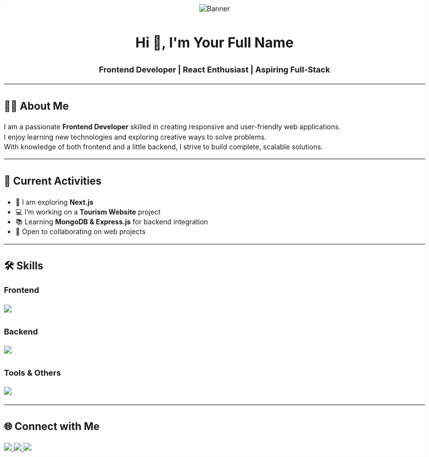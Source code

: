 
<p align="center">
  <img src="https://i.ibb.co.com/bj6p8vtZ/Black-Modern-Personal-Linked-In-Banner-1.png" alt="Banner" width="100%">
</p>

<h1 align="center">Hi 👋, I'm Your Full Name</h1>
<h3 align="center">Frontend Developer | React Enthusiast | Aspiring Full-Stack</h3>

---

## 👨‍💻 About Me
I am a passionate **Frontend Developer** skilled in creating responsive and user-friendly web applications.  
I enjoy learning new technologies and exploring creative ways to solve problems.  
With knowledge of both frontend and a little backend, I strive to build complete, scalable solutions.

---

## 🚀 Current Activities
- 🌱 I am exploring **Next.js**  
- 💻 I’m working on a **Tourism Website** project  
- 📚 Learning **MongoDB & Express.js** for backend integration  
- 🤝 Open to collaborating on web projects  

---

## 🛠 Skills

### **Frontend**
<p>
  <img src="https://skillicons.dev/icons?i=html,css,js,react,tailwind" />
</p>

### **Backend**
<p>
  <img src="https://skillicons.dev/icons?i=nodejs,express,mongodb" />
</p>

### **Tools & Others**
<p>
  <img src="https://skillicons.dev/icons?i=git,github,vscode,figma" />
</p>

---

## 🌐 Connect with Me
<p align="left">
  <a href="https://github.com/yourusername" target="_blank">
    <img src="https://img.shields.io/badge/GitHub-181717?style=for-the-badge&logo=github&logoColor=white" />
  </a>
  <a href="https://www.linkedin.com/in/yourlinkedin/" target="_blank">
    <img src="https://img.shields.io/badge/LinkedIn-0A66C2?style=for-the-badge&logo=linkedin&logoColor=white" />
  </a>
  <a href="mailto:youremail@example.com" target="_blank">
    <img src="https://img.shields.io/badge/Email-D14836?style=for-the-badge&logo=gmail&logoColor=white" />
  </a>
</p>
